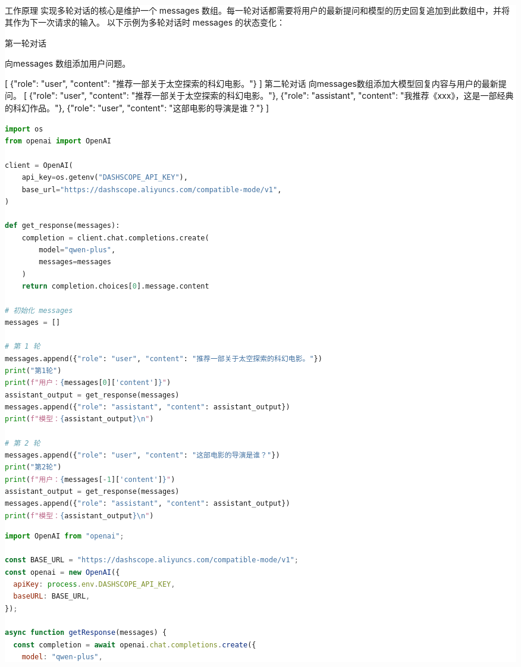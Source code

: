 工作原理
实现多轮对话的核心是维护一个 messages 数组。每一轮对话都需要将用户的最新提问和模型的历史回复追加到此数组中，并将其作为下一次请求的输入。
以下示例为多轮对话时 messages 的状态变化：

第一轮对话

向messages 数组添加用户问题。
 
[
    {"role": "user", "content": "推荐一部关于太空探索的科幻电影。"}
]
第二轮对话
向messages数组添加大模型回复内容与用户的最新提问。
[
    {"role": "user", "content": "推荐一部关于太空探索的科幻电影。"},
    {"role": "assistant", "content": "我推荐《xxx》，这是一部经典的科幻作品。"},
    {"role": "user", "content": "这部电影的导演是谁？"}
]

```python
import os
from openai import OpenAI

client = OpenAI(
    api_key=os.getenv("DASHSCOPE_API_KEY"),
    base_url="https://dashscope.aliyuncs.com/compatible-mode/v1",
)

def get_response(messages):
    completion = client.chat.completions.create(
        model="qwen-plus",
        messages=messages
    )
    return completion.choices[0].message.content

# 初始化 messages
messages = []

# 第 1 轮
messages.append({"role": "user", "content": "推荐一部关于太空探索的科幻电影。"})
print("第1轮")
print(f"用户：{messages[0]['content']}")
assistant_output = get_response(messages)
messages.append({"role": "assistant", "content": assistant_output})
print(f"模型：{assistant_output}\n")

# 第 2 轮
messages.append({"role": "user", "content": "这部电影的导演是谁？"})
print("第2轮")
print(f"用户：{messages[-1]['content']}")
assistant_output = get_response(messages)
messages.append({"role": "assistant", "content": assistant_output})
print(f"模型：{assistant_output}\n")
```
```node.js
import OpenAI from "openai";

const BASE_URL = "https://dashscope.aliyuncs.com/compatible-mode/v1";
const openai = new OpenAI({
  apiKey: process.env.DASHSCOPE_API_KEY,
  baseURL: BASE_URL,
});

async function getResponse(messages) {
  const completion = await openai.chat.completions.create({
    model: "qwen-plus",
```